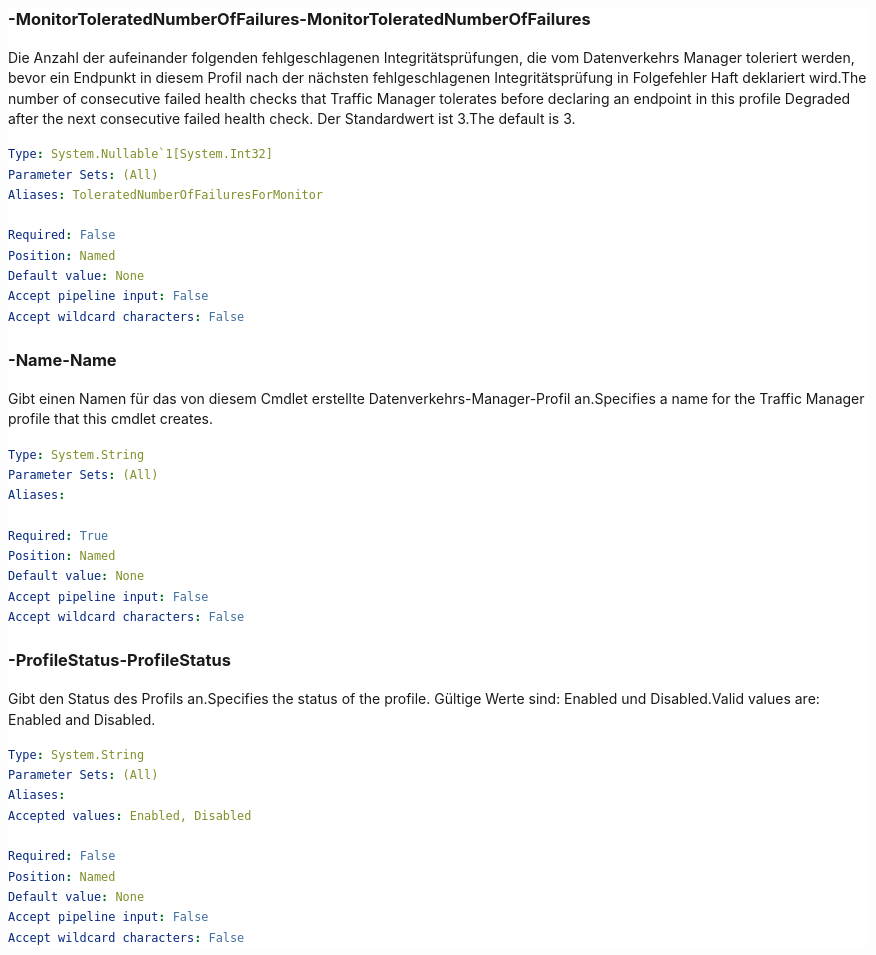 ### <span data-ttu-id="f8212-144">-MonitorToleratedNumberOfFailures</span><span class="sxs-lookup"><span data-stu-id="f8212-144">-MonitorToleratedNumberOfFailures</span></span>
<span data-ttu-id="f8212-145">Die Anzahl der aufeinander folgenden fehlgeschlagenen Integritätsprüfungen, die vom Datenverkehrs Manager toleriert werden, bevor ein Endpunkt in diesem Profil nach der nächsten fehlgeschlagenen Integritätsprüfung in Folgefehler Haft deklariert wird.</span><span class="sxs-lookup"><span data-stu-id="f8212-145">The number of consecutive failed health checks that Traffic Manager tolerates before declaring an endpoint in this profile Degraded after the next consecutive failed health check.</span></span> <span data-ttu-id="f8212-146">Der Standardwert ist 3.</span><span class="sxs-lookup"><span data-stu-id="f8212-146">The default is 3.</span></span>

```yaml
Type: System.Nullable`1[System.Int32]
Parameter Sets: (All)
Aliases: ToleratedNumberOfFailuresForMonitor

Required: False
Position: Named
Default value: None
Accept pipeline input: False
Accept wildcard characters: False
```

### <span data-ttu-id="f8212-147">-Name</span><span class="sxs-lookup"><span data-stu-id="f8212-147">-Name</span></span>
<span data-ttu-id="f8212-148">Gibt einen Namen für das von diesem Cmdlet erstellte Datenverkehrs-Manager-Profil an.</span><span class="sxs-lookup"><span data-stu-id="f8212-148">Specifies a name for the Traffic Manager profile that this cmdlet creates.</span></span>

```yaml
Type: System.String
Parameter Sets: (All)
Aliases:

Required: True
Position: Named
Default value: None
Accept pipeline input: False
Accept wildcard characters: False
```

### <span data-ttu-id="f8212-149">-ProfileStatus</span><span class="sxs-lookup"><span data-stu-id="f8212-149">-ProfileStatus</span></span>
<span data-ttu-id="f8212-150">Gibt den Status des Profils an.</span><span class="sxs-lookup"><span data-stu-id="f8212-150">Specifies the status of the profile.</span></span>
<span data-ttu-id="f8212-151">Gültige Werte sind: Enabled und Disabled.</span><span class="sxs-lookup"><span data-stu-id="f8212-151">Valid values are: Enabled and Disabled.</span></span>

```yaml
Type: System.String
Parameter Sets: (All)
Aliases:
Accepted values: Enabled, Disabled

Required: False
Position: Named
Default value: None
Accept pipeline input: False
Accept wildcard characters: False
```
